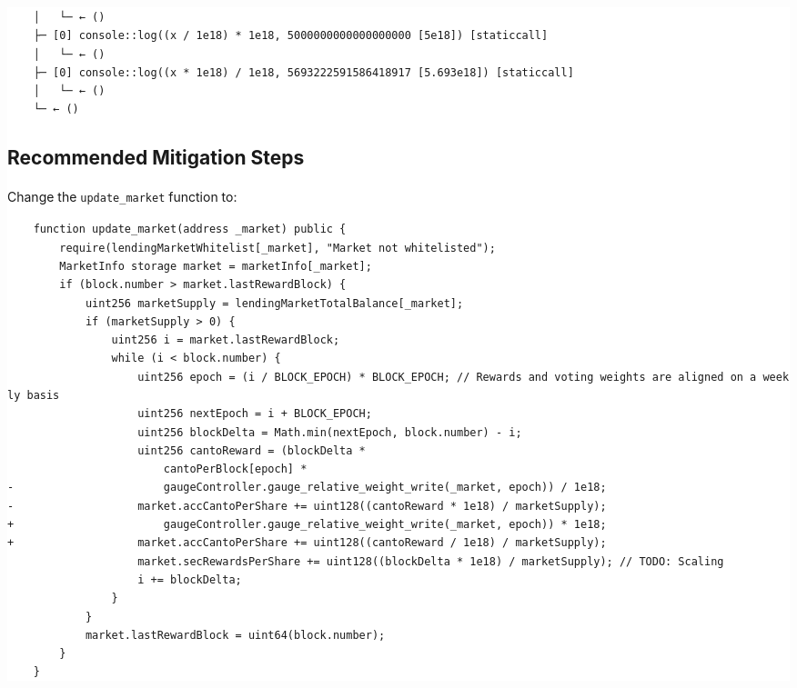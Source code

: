 ```
    │   └─ ← ()
    ├─ [0] console::log((x / 1e18) * 1e18, 5000000000000000000 [5e18]) [staticcall]
    │   └─ ← ()
    ├─ [0] console::log((x * 1e18) / 1e18, 5693222591586418917 [5.693e18]) [staticcall]
    │   └─ ← ()
    └─ ← ()
```

## Recommended Mitigation Steps

Change the `update_market` function to:

```
    function update_market(address _market) public {
        require(lendingMarketWhitelist[_market], "Market not whitelisted");
        MarketInfo storage market = marketInfo[_market];
        if (block.number > market.lastRewardBlock) {
            uint256 marketSupply = lendingMarketTotalBalance[_market];
            if (marketSupply > 0) {
                uint256 i = market.lastRewardBlock;
                while (i < block.number) {
                    uint256 epoch = (i / BLOCK_EPOCH) * BLOCK_EPOCH; // Rewards and voting weights are aligned on a weekly basis
                    uint256 nextEpoch = i + BLOCK_EPOCH;
                    uint256 blockDelta = Math.min(nextEpoch, block.number) - i;
                    uint256 cantoReward = (blockDelta *
                        cantoPerBlock[epoch] *
-                       gaugeController.gauge_relative_weight_write(_market, epoch)) / 1e18;
-                   market.accCantoPerShare += uint128((cantoReward * 1e18) / marketSupply);
+                       gaugeController.gauge_relative_weight_write(_market, epoch)) * 1e18;
+                   market.accCantoPerShare += uint128((cantoReward / 1e18) / marketSupply);
                    market.secRewardsPerShare += uint128((blockDelta * 1e18) / marketSupply); // TODO: Scaling
                    i += blockDelta;
                }
            }
            market.lastRewardBlock = uint64(block.number);
        }
    }
```
